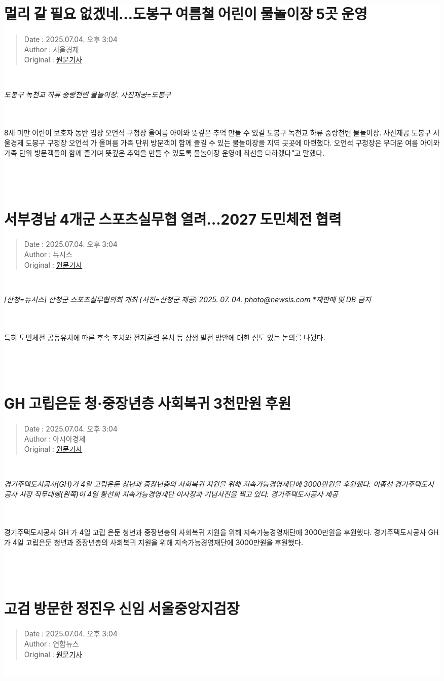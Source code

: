   
# 멀리 갈 필요 없겠네…도봉구 여름철 어린이 물놀이장 5곳 운영  
  
> Date : 2025.07.04. 오후 3:04  
> Author : 서울경제  
> Original : [원문기사](https://n.news.naver.com/mnews/article/011/0004505195?sid=102)  
<br/>  
  
<img alt="도봉구 녹천교 하류 중랑천변 물놀이장. 사진제공=도봉구" class="_LAZY_LOADING _LAZY_LOADING_INIT_HIDE" src="https://imgnews.pstatic.net/image/011/2025/07/04/0004505195_001_20250704150414943.jpg?type=w860" id="img1" style="display: none;"></img><em class="img_desc">도봉구 녹천교 하류 중랑천변 물놀이장. 사진제공=도봉구</em>  
<br/><br/>  
  
8세 미만 어린이 보호자 동반 입장 오언석 구청장 올여름 아이와 뜻깊은 추억 만들 수 있길 도봉구 녹천교 하류 중랑천변 물놀이장.
사진제공 도봉구 서울경제 도봉구 구청장 오언석 가 올여름 가족 단위 방문객이 함께 즐길 수 있는 물놀이장을 지역 곳곳에 마련했다.
오언석 구청장은 무더운 여름 아이와 가족 단위 방문객들이 함께 즐기며 뜻깊은 추억을 만들 수 있도록 물놀이장 운영에 최선을 다하겠다“고 말했다.  
<br/><br/><br/>  

  
# 서부경남 4개군 스포츠실무협 열려…2027 도민체전 협력  
  
> Date : 2025.07.04. 오후 3:04  
> Author : 뉴시스  
> Original : [원문기사](https://n.news.naver.com/mnews/article/003/0013344083?sid=102)  
<br/>  
  
<img alt="[산청=뉴시스] 산청군 스포츠실무협의회 개최 (사진=산청군 제공) 2025. 07. 04. photo@newsis.com  *재판매 및 DB 금지" class="_LAZY_LOADING _LAZY_LOADING_INIT_HIDE" src="https://imgnews.pstatic.net/image/003/2025/07/04/NISI20250704_0001884845_web_20250704145834_20250704150424808.jpg?type=w860" id="img1" style="display: none;"></img><em class="img_desc">[산청=뉴시스] 산청군 스포츠실무협의회 개최 (사진=산청군 제공) 2025. 07. 04. photo@newsis.com  *재판매 및 DB 금지</em>  
<br/><br/>  
  
특히 도민체전 공동유치에 따른 후속 조치와 전지훈련 유치 등 상생 발전 방안에 대한 심도 있는 논의를 나눴다.  
<br/><br/><br/>  

  
# GH 고립은둔 청·중장년층 사회복귀 3천만원 후원  
  
> Date : 2025.07.04. 오후 3:04  
> Author : 아시아경제  
> Original : [원문기사](https://n.news.naver.com/mnews/article/277/0005617944?sid=102)  
<br/>  
  
<img alt="경기주택도시공사(GH)가 4일 고립은둔 청년과 중장년층의 사회복귀 지원을 위해 지속가능경영재단에 3000만원을 후원했다. 이종선 경기주택도시공사 사장 직무대행(왼쪽)이 4일 황선희 지속가능경영재단 이사장과 기념사진을" class="_LAZY_LOADING _LAZY_LOADING_INIT_HIDE" src="https://imgnews.pstatic.net/image/277/2025/07/04/0005617944_001_20250704150417441.jpg?type=w860" id="img1" style="display: none;"></img><em class="img_desc">경기주택도시공사(GH)가 4일 고립은둔 청년과 중장년층의 사회복귀 지원을 위해 지속가능경영재단에 3000만원을 후원했다. 이종선 경기주택도시공사 사장 직무대행(왼쪽)이 4일 황선희 지속가능경영재단 이사장과 기념사진을 찍고 있다. 경기주택도시공사 제공</em>  
<br/><br/>  
  
경기주택도시공사 GH 가 4일 고립 은둔 청년과 중장년층의 사회복귀 지원을 위해 지속가능경영재단에 3000만원을 후원했다.
경기주택도시공사 GH 가 4일 고립은둔 청년과 중장년층의 사회복귀 지원을 위해 지속가능경영재단에 3000만원을 후원했다.  
<br/><br/><br/>  

  
# 고검 방문한 정진우 신임 서울중앙지검장  
  
> Date : 2025.07.04. 오후 3:04  
> Author : 연합뉴스  
> Original : [원문기사](https://n.news.naver.com/mnews/article/001/0015488613?sid=102)  
<br/>  
  